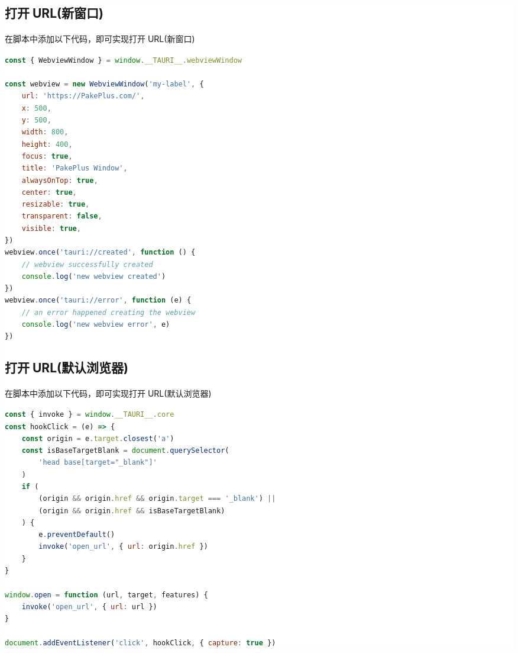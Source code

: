 ## 打开 URL(新窗口)

在脚本中添加以下代码，即可实现打开 URL(新窗口)

```js
const { WebviewWindow } = window.__TAURI__.webviewWindow

const webview = new WebviewWindow('my-label', {
    url: 'https://PakePlus.com/',
    x: 500,
    y: 500,
    width: 800,
    height: 400,
    focus: true,
    title: 'PakePlus Window',
    alwaysOnTop: true,
    center: true,
    resizable: true,
    transparent: false,
    visible: true,
})
webview.once('tauri://created', function () {
    // webview successfully created
    console.log('new webview created')
})
webview.once('tauri://error', function (e) {
    // an error happened creating the webview
    console.log('new webview error', e)
})
```

## 打开 URL(默认浏览器)

在脚本中添加以下代码，即可实现打开 URL(默认浏览器)

```js
const { invoke } = window.__TAURI__.core
const hookClick = (e) => {
    const origin = e.target.closest('a')
    const isBaseTargetBlank = document.querySelector(
        'head base[target="_blank"]'
    )
    if (
        (origin && origin.href && origin.target === '_blank') ||
        (origin && origin.href && isBaseTargetBlank)
    ) {
        e.preventDefault()
        invoke('open_url', { url: origin.href })
    }
}

window.open = function (url, target, features) {
    invoke('open_url', { url: url })
}

document.addEventListener('click', hookClick, { capture: true })
```
